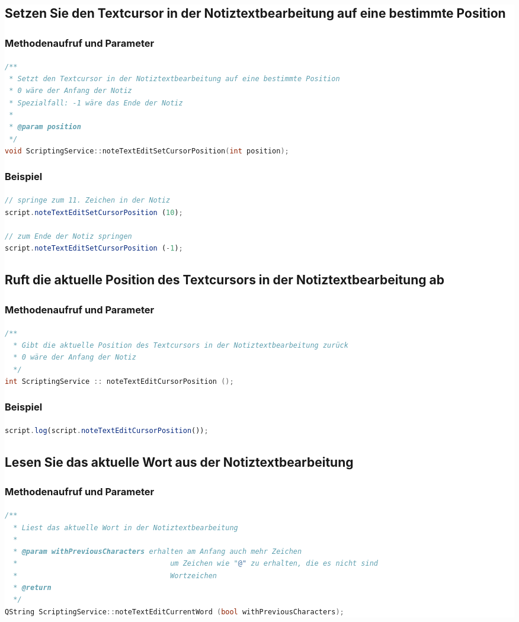 Setzen Sie den Textcursor in der Notiztextbearbeitung auf eine bestimmte Position
---------------------------------------------------------------

### Methodenaufruf und Parameter
```cpp
/**
 * Setzt den Textcursor in der Notiztextbearbeitung auf eine bestimmte Position
 * 0 wäre der Anfang der Notiz
 * Spezialfall: -1 wäre das Ende der Notiz
 *
 * @param position
 */
void ScriptingService::noteTextEditSetCursorPosition(int position);
```

### Beispiel
```js
// springe zum 11. Zeichen in der Notiz
script.noteTextEditSetCursorPosition (10);

// zum Ende der Notiz springen
script.noteTextEditSetCursorPosition (-1);
```

Ruft die aktuelle Position des Textcursors in der Notiztextbearbeitung ab
-----------------------------------------------------------------

### Methodenaufruf und Parameter
```cpp
/**
  * Gibt die aktuelle Position des Textcursors in der Notiztextbearbeitung zurück
  * 0 wäre der Anfang der Notiz
  */
int ScriptingService :: noteTextEditCursorPosition ();
```

### Beispiel
```js
script.log(script.noteTextEditCursorPosition());
```

Lesen Sie das aktuelle Wort aus der Notiztextbearbeitung
---------------------------------------------

### Methodenaufruf und Parameter
```cpp
/**
  * Liest das aktuelle Wort in der Notiztextbearbeitung
  *
  * @param withPreviousCharacters erhalten am Anfang auch mehr Zeichen
  *                                    um Zeichen wie "@" zu erhalten, die es nicht sind
  *                                    Wortzeichen
  * @return
  */
QString ScriptingService::noteTextEditCurrentWord (bool withPreviousCharacters);
```
